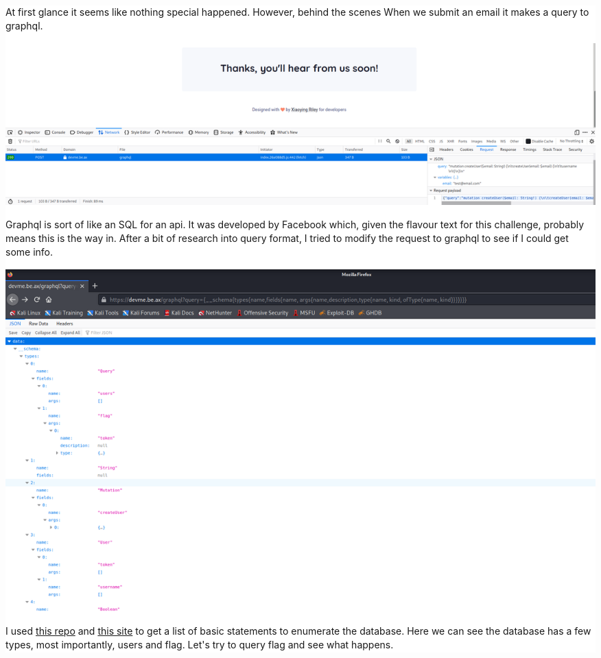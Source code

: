 At first glance it seems like nothing special happened. However, behind the scenes When
we submit an email it makes a query to graphql.

![Graphql](/assets/corCTF/email.png)

Graphql is sort of like an SQL for an api. It was developed by Facebook which, given the flavour
text for this challenge, probably means this is the way in. After a bit of research into query format,
I tried to modify the request to graphql to see if I could get some info.

![Query Graphql](/assets/corCTF/graphqlquery.png)

I used [this repo](https://github.com/swisskyrepo/PayloadsAllTheThings/tree/master/GraphQL%20Injection)
and [this site](https://book.hacktricks.xyz/pentesting/pentesting-web/graphql)
to get a list of basic statements to enumerate the database. Here we can see the database has a few
types, most importantly, users and flag. Let's try to query flag and see what happens.
